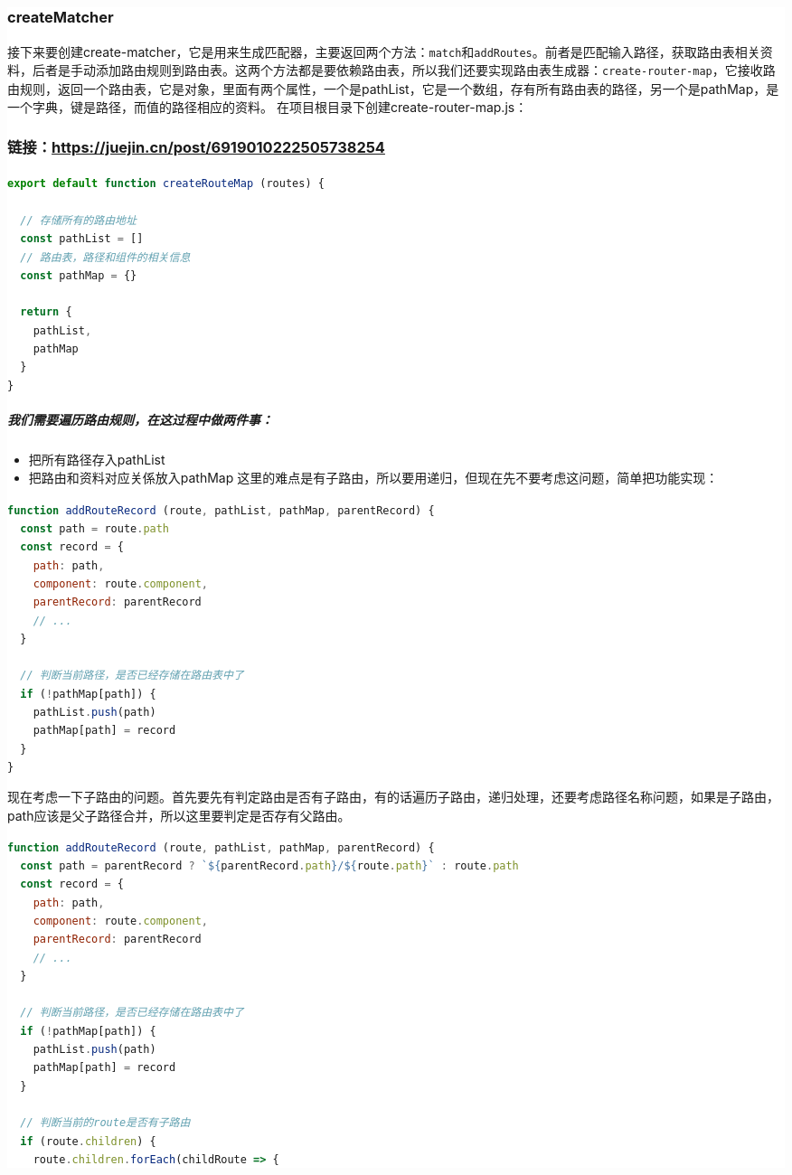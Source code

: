 ```
```
### createMatcher
接下来要创建create-matcher，它是用来生成匹配器，主要返回两个方法：`match`和`addRoutes`。前者是匹配输入路径，获取路由表相关资料，后者是手动添加路由规则到路由表。这两个方法都是要依赖路由表，所以我们还要实现路由表生成器：`create-router-map`，它接收路由规则，返回一个路由表，它是对象，里面有两个属性，一个是pathList，它是一个数组，存有所有路由表的路径，另一个是pathMap，是一个字典，键是路径，而值的路径相应的资料。
在项目根目录下创建create-router-map.js：
### 链接：https://juejin.cn/post/6919010222505738254
```js
export default function createRouteMap (routes) {

  // 存储所有的路由地址
  const pathList = []
  // 路由表，路径和组件的相关信息
  const pathMap = {}

  return {
    pathList,
    pathMap
  }
}
```
##### 我们需要遍历路由规则，在这过程中做两件事：

+ 把所有路径存入pathList
+ 把路由和资料对应关係放入pathMap
这里的难点是有子路由，所以要用递归，但现在先不要考虑这问题，简单把功能实现：
```js
function addRouteRecord (route, pathList, pathMap, parentRecord) {
  const path = route.path
  const record = {
    path: path,
    component: route.component,
    parentRecord: parentRecord
    // ...
  }

  // 判断当前路径，是否已经存储在路由表中了
  if (!pathMap[path]) {
    pathList.push(path)
    pathMap[path] = record
  }
}
```
现在考虑一下子路由的问题。首先要先有判定路由是否有子路由，有的话遍历子路由，递归处理，还要考虑路径名称问题，如果是子路由，path应该是父子路径合并，所以这里要判定是否存有父路由。
```js
function addRouteRecord (route, pathList, pathMap, parentRecord) {
  const path = parentRecord ? `${parentRecord.path}/${route.path}` : route.path
  const record = {
    path: path,
    component: route.component,
    parentRecord: parentRecord
    // ...
  }

  // 判断当前路径，是否已经存储在路由表中了
  if (!pathMap[path]) {
    pathList.push(path)
    pathMap[path] = record
  }

  // 判断当前的route是否有子路由
  if (route.children) {
    route.children.forEach(childRoute => {
```